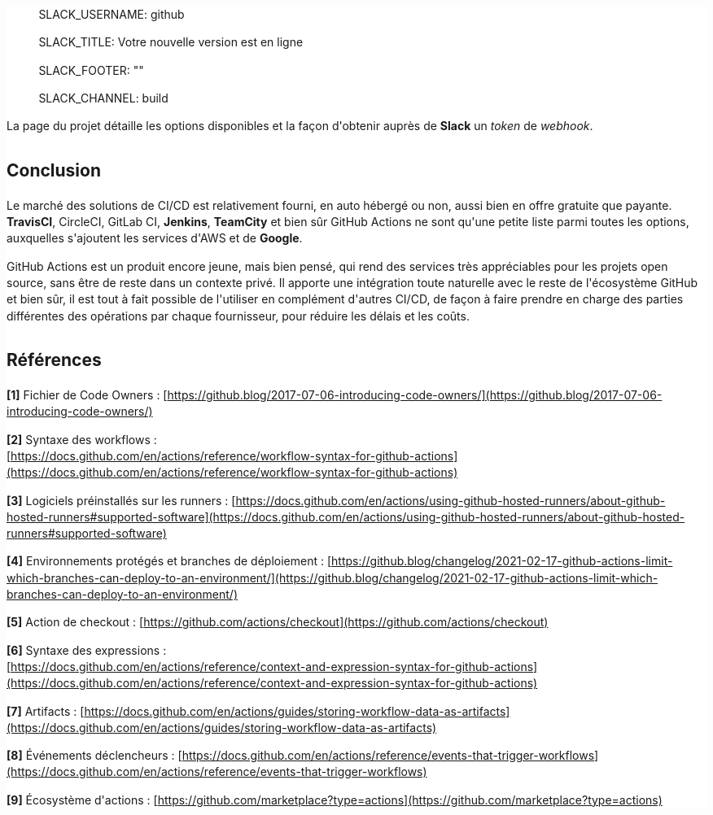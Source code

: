           SLACK\_USERNAME: github

          SLACK\_TITLE: Votre nouvelle version est en ligne

          SLACK\_FOOTER: ""

          SLACK\_CHANNEL: build

La page du projet détaille les options disponibles et la façon d'obtenir auprès de **Slack** un _token_ de _webhook_.

Conclusion
----------

Le marché des solutions de CI/CD est relativement fourni, en auto hébergé ou non, aussi bien en offre gratuite que payante. **TravisCI**, CircleCI, GitLab CI, **Jenkins**, **TeamCity** et bien sûr GitHub Actions ne sont qu'une petite liste parmi toutes les options, auxquelles s'ajoutent les services d'AWS et de **Google**.

GitHub Actions est un produit encore jeune, mais bien pensé, qui rend des services très appréciables pour les projets open source, sans être de reste dans un contexte privé. Il apporte une intégration toute naturelle avec le reste de l'écosystème GitHub et bien sûr, il est tout à fait possible de l'utiliser en complément d'autres CI/CD, de façon à faire prendre en charge des parties différentes des opérations par chaque fournisseur, pour réduire les délais et les coûts.

Références
----------

**\[1\]** Fichier de Code Owners : [https://github.blog/2017-07-06-introducing-code-owners/](https://github.blog/2017-07-06-introducing-code-owners/)

**\[2\]** Syntaxe des workflows :  
[https://docs.github.com/en/actions/reference/workflow-syntax-for-github-actions](https://docs.github.com/en/actions/reference/workflow-syntax-for-github-actions)

**\[****3****\]** Logiciels préinstallés sur les runners : [https://docs.github.com/en/actions/using-github-hosted-runners/about-github-hosted-runners#supported-software](https://docs.github.com/en/actions/using-github-hosted-runners/about-github-hosted-runners#supported-software)

**\[****4****\]** Environnements protégés et branches de déploiement : [https://github.blog/changelog/2021-02-17-github-actions-limit-which-branches-can-deploy-to-an-environment/](https://github.blog/changelog/2021-02-17-github-actions-limit-which-branches-can-deploy-to-an-environment/)

**\[****5****\]** Action de checkout : [https://github.com/actions/checkout](https://github.com/actions/checkout)

**\[****6****\]** Syntaxe des expressions :  
[https://docs.github.com/en/actions/reference/context-and-expression-syntax-for-github-actions](https://docs.github.com/en/actions/reference/context-and-expression-syntax-for-github-actions)

**\[****7****\]** Artifacts : [https://docs.github.com/en/actions/guides/storing-workflow-data-as-artifacts](https://docs.github.com/en/actions/guides/storing-workflow-data-as-artifacts)

**\[****8****\]** Événements déclencheurs : [https://docs.github.com/en/actions/reference/events-that-trigger-workflows](https://docs.github.com/en/actions/reference/events-that-trigger-workflows)

**\[****9****\]** Écosystème d'actions : [https://github.com/marketplace?type=actions](https://github.com/marketplace?type=actions)
